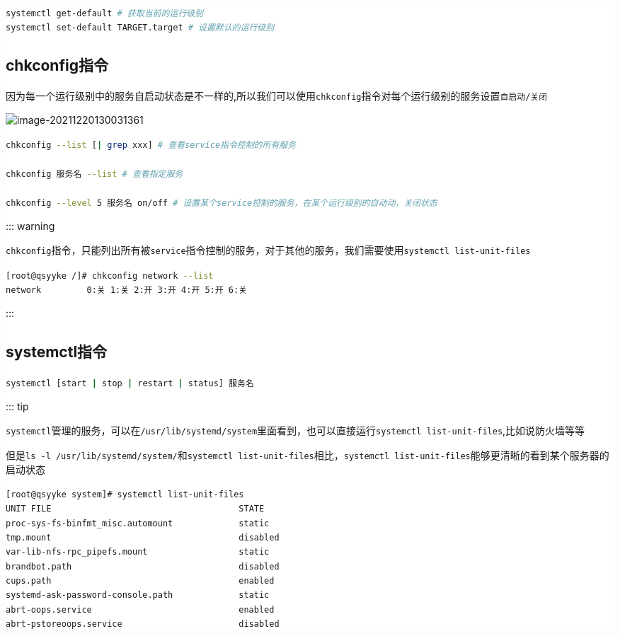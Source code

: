 ```sh
systemctl get-default # 获取当前的运行级别
systemctl set-default TARGET.target # 设置默认的运行级别
```



## chkconfig指令

因为每一个运行级别中的服务自启动状态是不一样的,所以我们可以使用`chkconfig`指令对每个运行级别的服务设置`自启动/关闭`

![image-20211220130031361](https://ooszy.cco.vin/img/blog-note/image-20211220130031361.png?x-oss-process=style/pictureProcess1)





```sh
chkconfig --list [| grep xxx] # 查看service指令控制的所有服务

chkconfig 服务名 --list # 查看指定服务

chkconfig --level 5 服务名 on/off # 设置某个service控制的服务，在某个运行级别的自动动，关闭状态
```



::: warning 

`chkconfig`指令，只能列出所有被`service`指令控制的服务，对于其他的服务，我们需要使用`systemctl list-unit-files`



```sh
[root@qsyyke /]# chkconfig network --list
network        	0:关	1:关	2:开	3:开	4:开	5:开	6:关
```

:::





## systemctl指令

```sh
systemctl [start | stop | restart | status] 服务名
```

::: tip

`systemctl`管理的服务，可以在`/usr/lib/systemd/system`里面看到，也可以直接运行`systemctl list-unit-files`,比如说防火墙等等

但是`ls -l /usr/lib/systemd/system/`和`systemctl list-unit-files`相比，`systemctl list-unit-files`能够更清晰的看到某个服务器的启动状态



```sh
[root@qsyyke system]# systemctl list-unit-files 
UNIT FILE                                     STATE   
proc-sys-fs-binfmt_misc.automount             static   
tmp.mount                                     disabled
var-lib-nfs-rpc_pipefs.mount                  static  
brandbot.path                                 disabled
cups.path                                     enabled 
systemd-ask-password-console.path             static  
abrt-oops.service                             enabled 
abrt-pstoreoops.service                       disabled
```
